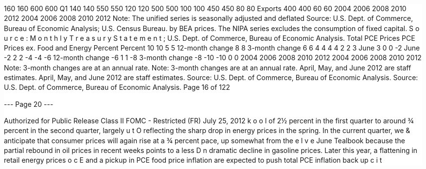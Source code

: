 160 160
600 600
Q1 140 140
550 550
120 120
500 500
100 100
450 450 80 80
Exports
400 400 60 60
2004 2006 2008 2010 2012 2004 2006 2008 2010 2012
Note: The unified series is seasonally adjusted and deflated Source: U.S. Dept. of Commerce, Bureau of Economic Analysis;
U.S. Census Bureau.
by BEA prices. The NIPA series excludes the consumption
of fixed capital.
S o u r c e : M o n t h l y T r e a s u r y S t a t e m e n t ; U.S. Dept. of Commerce,
Bureau of Economic Analysis.
Total PCE Prices PCE Prices ex. Food and Energy
Percent Percent
10 10 5 5
12-month change
8 8
3-month change
6 6 4 4
4 4
2 2 3 June 3
0 0
-2 June -2 2 2
-4 -4
-6 12-month change -6 1 1
-8 3-month change -8
-10 -10 0 0
2004 2006 2008 2010 2012 2004 2006 2008 2010 2012
Note: 3-month changes are at an annual rate. Note: 3-month changes are at an annual rate.
April, May, and June 2012 are staff estimates. April, May, and June 2012 are staff estimates.
Source: U.S. Dept. of Commerce, Bureau of Economic Analysis. Source: U.S. Dept. of Commerce, Bureau of Economic Analysis.
Page 16 of 122

--- Page 20 ---

Authorized for Public Release
Class II FOMC - Restricted (FR) July 25, 2012
k
o
o
l
of 2½ percent in the first quarter to around ¾ percent in the second quarter, largely u t
O
reflecting the sharp drop in energy prices in the spring. In the current quarter, we
&
anticipate that consumer prices will again rise at a ¾ percent pace, up somewhat from the e l
v
e
June Tealbook because the partial rebound in oil prices in recent weeks points to a less D
n
dramatic decline in gasoline prices. Later this year, a flattening in retail energy prices o
c
E
and a pickup in PCE food price inflation are expected to push total PCE inflation back up
c
i
t